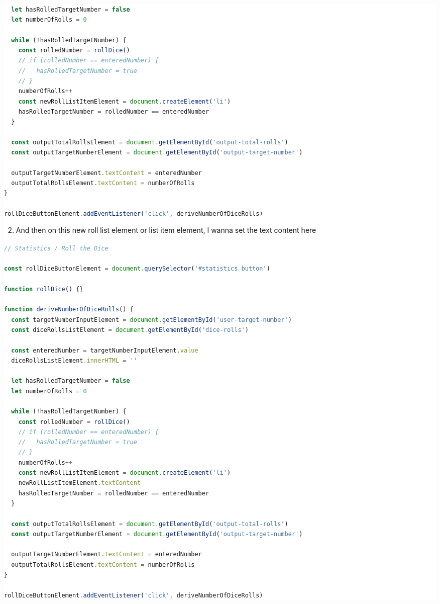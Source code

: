 ```js
  let hasRolledTargetNumber = false
  let numberOfRolls = 0

  while (!hasRolledTargetNumber) {
    const rolledNumber = rollDice()
    // if (rolledNumber == enteredNumber) {
    //   hasRolledTargetNumber = true
    // }
    numberOfRolls++
    const newRollListItemElement = document.createElement('li')
    hasRolledTargetNumber = rolledNumber == enteredNumber
  }

  const outputTotalRollsElement = document.getElementById('output-total-rolls')
  const outputTargetNumberElement = document.getElementById('output-target-number')

  outputTargetNumberElement.textContent = enteredNumber
  outputTotalRollsElement.textContent = numberOfRolls
}

rollDiceButtonElement.addEventListener('click', deriveNumberOfDiceRolls)
```

2. And then on this new roll list element or list item element, I wanna set the text content here

```js
// Statistics / Roll the Dice

const rollDiceButtonElement = document.querySelector('#statistics button')

function rollDice() {}

function deriveNumberOfDiceRolls() {
  const targetNumberInputElement = document.getElementById('user-target-number')
  const diceRollsListElement = document.getElementById('dice-rolls')

  const enteredNumber = targetNumberInputElement.value
  diceRollsListElement.innerHTML = ''

  let hasRolledTargetNumber = false
  let numberOfRolls = 0

  while (!hasRolledTargetNumber) {
    const rolledNumber = rollDice()
    // if (rolledNumber == enteredNumber) {
    //   hasRolledTargetNumber = true
    // }
    numberOfRolls++
    const newRollListItemElement = document.createElement('li')
    newRollListItemElement.textContent
    hasRolledTargetNumber = rolledNumber == enteredNumber
  }

  const outputTotalRollsElement = document.getElementById('output-total-rolls')
  const outputTargetNumberElement = document.getElementById('output-target-number')

  outputTargetNumberElement.textContent = enteredNumber
  outputTotalRollsElement.textContent = numberOfRolls
}

rollDiceButtonElement.addEventListener('click', deriveNumberOfDiceRolls)
```
